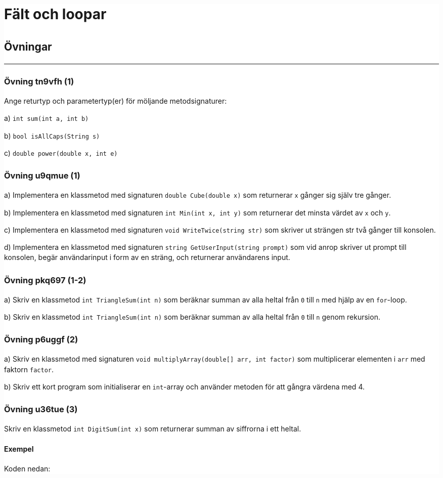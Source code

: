 # Fält och loopar
## Övningar

---

### Övning tn9vfh (1)

Ange returtyp och parametertyp(er) för möljande metodsignaturer:

a) ``int sum(int a, int b)``

b) ``bool isAllCaps(String s)``

c) ``double power(double x, int e)``

### Övning u9qmue (1)

a) Implementera en klassmetod med signaturen ``double Cube(double x)`` som returnerar ``x`` gånger sig själv tre gånger.

b) Implementera en klassmetod med signaturen ``int Min(int x, int y)`` som returnerar det minsta värdet av ``x`` och ``y``.

c) Implementera en klassmetod med signaturen ``void WriteTwice(string str)`` som skriver ut strängen str två gånger till konsolen.

d) Implementera en klassmetod med signaturen ``string GetUserInput(string prompt)`` som vid anrop skriver ut prompt till konsolen, begär användarinput i form av en sträng, och returnerar användarens input.

### Övning pkq697 (1-2)

a) Skriv en klassmetod ``int TriangleSum(int n)`` som beräknar summan av alla heltal från ``0`` till ``n`` med hjälp av en ``for``-loop.

b) Skriv en klassmetod ``int TriangleSum(int n)`` som beräknar summan av alla heltal från ``0`` till ``n`` genom rekursion.

### Övning p6uggf (2)

a) Skriv en klassmetod med signaturen ``void multiplyArray(double[] arr, int factor)`` som multiplicerar elementen i ``arr`` med faktorn ``factor``.

b) Skriv ett kort program som initialiserar en ``int``-array och använder metoden för att gångra värdena med 4.

### Övning u36tue (3)

Skriv en klassmetod ``int DigitSum(int x)`` som returnerar summan av siffrorna i ett heltal.

#### Exempel

Koden nedan: 
